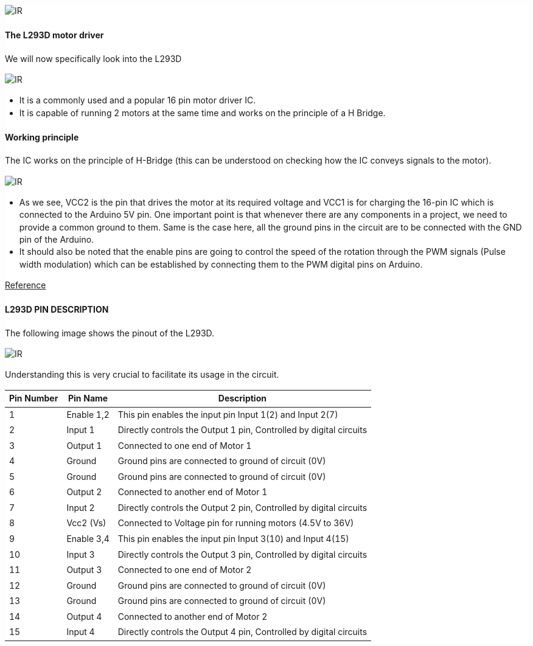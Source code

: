 <Image src="/static/images/resources/Day3_Session1/motor_driver_1.png" alt="IR" width='500' height='500' />

#### The L293D motor driver

We will now specifically look into the L293D

<Image src="/static/images/resources/Day3_Session1/L293D_1.png" alt="IR" width='500' height='500' />

- It is a commonly used and a popular 16 pin motor driver IC.
- It is capable of running 2 motors at the same time and works on the principle of a H Bridge.

#### Working principle

The IC works on the principle of H-Bridge (this can be understood on checking how the IC conveys signals to the motor).

<Image src="/static/images/resources/Day3_Session1/L293D_working.png" alt="IR" width='500' height='500' />

- As we see, VCC2 is the pin that drives the motor at its required voltage and VCC1 is for charging the 16-pin IC which is connected to the Arduino 5V pin. One important point is that whenever there are any components in a project, we need to provide a common ground to them. Same is the case here, all the ground pins in the circuit are to be connected with the GND pin of the Arduino.
- It should also be noted that the enable pins are going to control the speed of the rotation through the PWM signals (Pulse width modulation) which can be established by connecting them to the PWM digital pins on Arduino.

[Reference](https://components101.com/articles/what-is-motor-driver-h-bridge-topology-and-direction-control)

#### L293D PIN DESCRIPTION

The following image shows the pinout of the L293D.

<Image src="/static/images/resources/Day3_Session1/L293D_pins.png" alt="IR" width='500' height='500' />

Understanding this is very crucial to facilitate its usage in the circuit.

| Pin Number | Pin Name   | Description                                                        |
| ---------- | ---------- | ------------------------------------------------------------------ |
| 1          | Enable 1,2 | This pin enables the input pin Input 1(2) and Input 2(7)           |
| 2          | Input 1    | Directly controls the Output 1 pin, Controlled by digital circuits |
| 3          | Output 1   | Connected to one end of Motor 1                                    |
| 4          | Ground     | Ground pins are connected to ground of circuit (0V)                |
| 5          | Ground     | Ground pins are connected to ground of circuit (0V)                |
| 6          | Output 2   | Connected to another end of Motor 1                                |
| 7          | Input 2    | Directly controls the Output 2 pin, Controlled by digital circuits |
| 8          | Vcc2 (Vs)  | Connected to Voltage pin for running motors (4.5V to 36V)          |
| 9          | Enable 3,4 | This pin enables the input pin Input 3(10) and Input 4(15)         |
| 10         | Input 3    | Directly controls the Output 3 pin, Controlled by digital circuits |
| 11         | Output 3   | Connected to one end of Motor 2                                    |
| 12         | Ground     | Ground pins are connected to ground of circuit (0V)                |
| 13         | Ground     | Ground pins are connected to ground of circuit (0V)                |
| 14         | Output 4   | Connected to another end of Motor 2                                |
| 15         | Input 4    | Directly controls the Output 4 pin, Controlled by digital circuits |